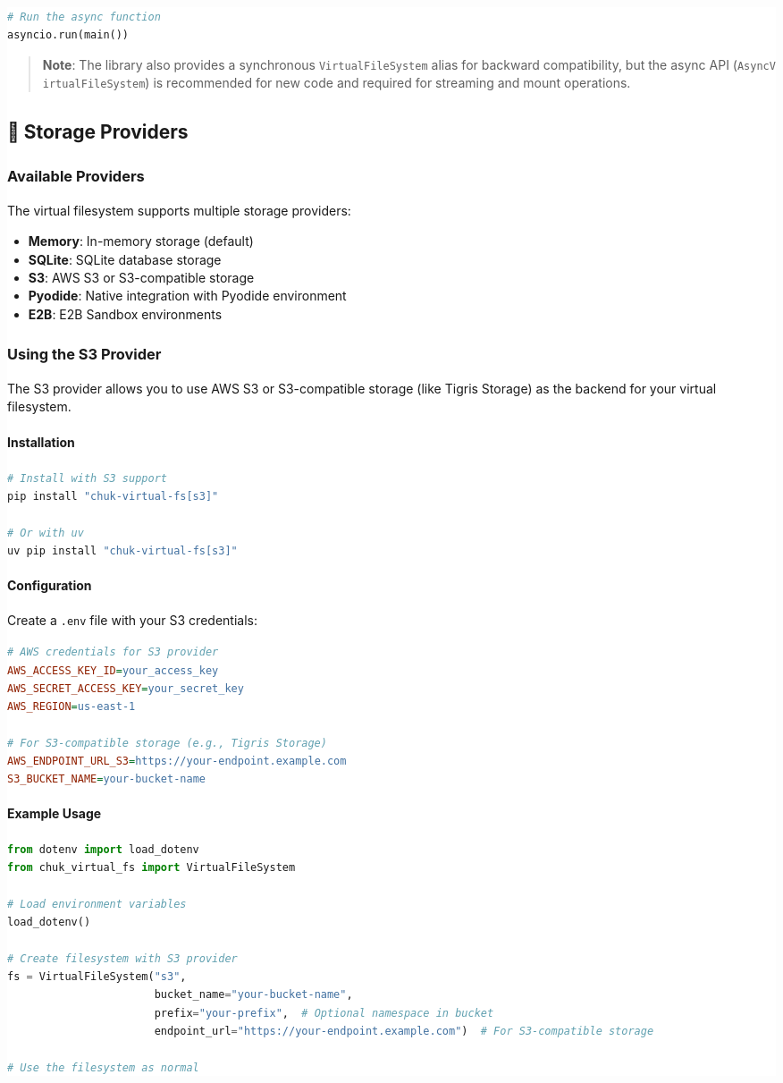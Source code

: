 ```python
# Run the async function
asyncio.run(main())
```

> **Note**: The library also provides a synchronous `VirtualFileSystem` alias for backward compatibility, but the async API (`AsyncVirtualFileSystem`) is recommended for new code and required for streaming and mount operations.

## 💾 Storage Providers

### Available Providers

The virtual filesystem supports multiple storage providers:

- **Memory**: In-memory storage (default)
- **SQLite**: SQLite database storage
- **S3**: AWS S3 or S3-compatible storage
- **Pyodide**: Native integration with Pyodide environment
- **E2B**: E2B Sandbox environments

### Using the S3 Provider

The S3 provider allows you to use AWS S3 or S3-compatible storage (like Tigris Storage) as the backend for your virtual filesystem.

#### Installation

```bash
# Install with S3 support
pip install "chuk-virtual-fs[s3]"

# Or with uv
uv pip install "chuk-virtual-fs[s3]"
```

#### Configuration

Create a `.env` file with your S3 credentials:

```ini
# AWS credentials for S3 provider
AWS_ACCESS_KEY_ID=your_access_key
AWS_SECRET_ACCESS_KEY=your_secret_key
AWS_REGION=us-east-1

# For S3-compatible storage (e.g., Tigris Storage)
AWS_ENDPOINT_URL_S3=https://your-endpoint.example.com
S3_BUCKET_NAME=your-bucket-name
```

#### Example Usage

```python
from dotenv import load_dotenv
from chuk_virtual_fs import VirtualFileSystem

# Load environment variables
load_dotenv()

# Create filesystem with S3 provider
fs = VirtualFileSystem("s3", 
                       bucket_name="your-bucket-name",
                       prefix="your-prefix",  # Optional namespace in bucket
                       endpoint_url="https://your-endpoint.example.com")  # For S3-compatible storage

# Use the filesystem as normal
```